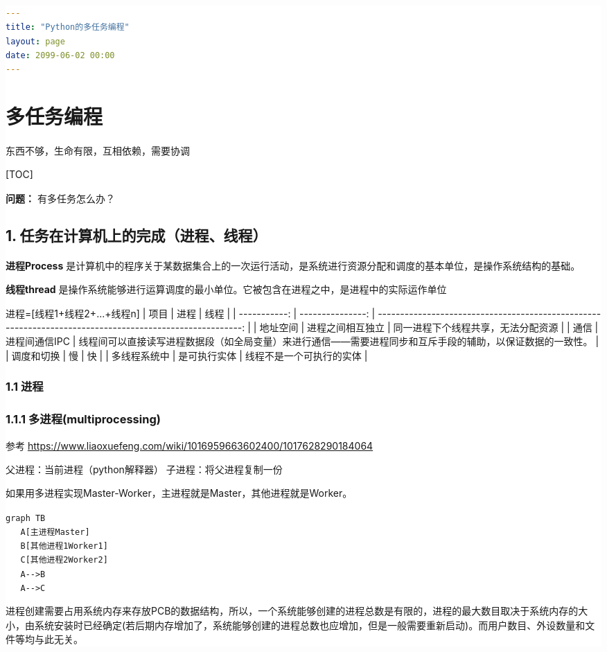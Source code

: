 ```yaml
---
title: "Python的多任务编程"
layout: page
date: 2099-06-02 00:00
---
```


# 多任务编程  

东西不够，生命有限，互相依赖，需要协调

[TOC]


**问题：** 有多任务怎么办？
## 1. 任务在计算机上的完成（进程、线程）

**进程Process** 是计算机中的程序关于某数据集合上的一次运行活动，是系统进行资源分配和调度的基本单位，是操作系统结构的基础。

**线程thread** 是操作系统能够进行运算调度的最小单位。它被包含在进程之中，是进程中的实际运作单位

进程=[线程1+线程2+...+线程n]
|         项目 |             进程 |                                                                                                     线程 |
| -----------: | ---------------: | -------------------------------------------------------------------------------------------------------: |
|     地址空间 | 进程之间相互独立 |                                                                       同一进程下个线程共享，无法分配资源 |
|         通信 |    进程间通信IPC | 线程间可以直接读写进程数据段（如全局变量）来进行通信——需要进程同步和互斥手段的辅助，以保证数据的一致性。 |
|   调度和切换 |               慢 |                                                                                                       快 |
| 多线程系统中 |     是可执行实体 |                                                                                 线程不是一个可执行的实体 |


### 1.1 进程

### 1.1.1 多进程(multiprocessing)

参考 https://www.liaoxuefeng.com/wiki/1016959663602400/1017628290184064

父进程：当前进程（python解释器）
子进程：将父进程复制一份

如果用多进程实现Master-Worker，主进程就是Master，其他进程就是Worker。

```mermaid
graph TB
   A[主进程Master]
   B[其他进程1Worker1]
   C[其他进程2Worker2]
   A-->B
   A-->C
```

进程创建需要占用系统内存来存放PCB的数据结构，所以，一个系统能够创建的进程总数是有限的，进程的最大数目取决于系统内存的大小，由系统安装时已经确定(若后期内存增加了，系统能够创建的进程总数也应增加，但是一般需要重新启动)。而用户数目、外设数量和文件等均与此无关。
